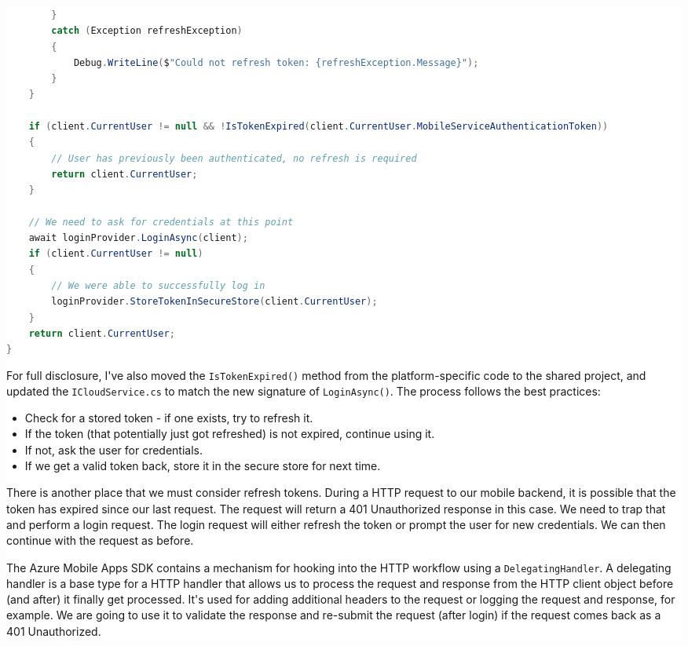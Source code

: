 ```csharp
        }
        catch (Exception refreshException)
        {
            Debug.WriteLine($"Could not refresh token: {refreshException.Message}");
        }
    }

    if (client.CurrentUser != null && !IsTokenExpired(client.CurrentUser.MobileServiceAuthenticationToken))
    {
        // User has previously been authenticated, no refresh is required
        return client.CurrentUser;
    }

    // We need to ask for credentials at this point
    await loginProvider.LoginAsync(client);
    if (client.CurrentUser != null)
    {
        // We were able to successfully log in
        loginProvider.StoreTokenInSecureStore(client.CurrentUser);
    }
    return client.CurrentUser;
}
```

For full disclosure, I've also moved the `IsTokenExpired()` method from the platform-specific code to the
shared project, and updated the `ICloudService.cs` to match the new signature of `LoginAsync()`.  The process
follows the best practices:

* Check for a stored token - if one exists, try to refresh it.
* If the token (that potentially just got refreshed) is not expired, continue using it.
* If not, ask the user for credentials.
* If we get a valid token back, store it in the secure store for next time.

There is another place that we must consider refresh tokens.  During a HTTP request to our mobile backend, it is
possible that the token has expired since our last request.  The request will return a 401 Unauthorized response
in this case.  We need to trap that and perform a login request.  The login request will either refresh the
token or prompt the user for new credentials.  We can then continue with the request as before.

The Azure Mobile Apps SDK contains a mechanism for hooking into the HTTP workflow using a `DelegatingHandler`. A
delegating handler is a base type for a HTTP handler that allows us to process the request and response from the
HTTP client object before (and after) it finally get processed.  It's used for adding additional headers to the
request or logging the request and response, for example.  We are going to use it to validate the response and
re-submit the request (after login) if the request comes back as a 401 Unauthorized.
